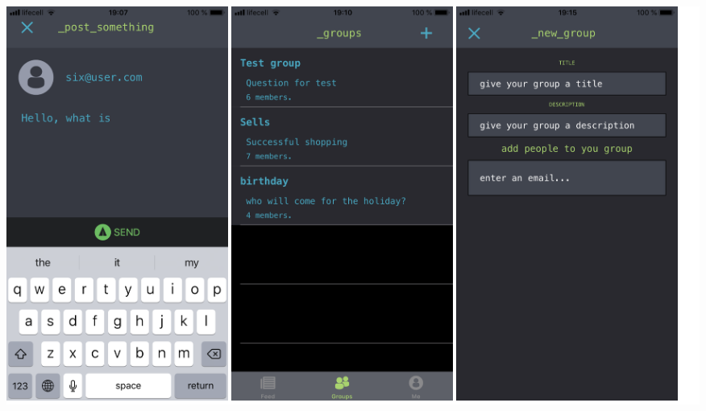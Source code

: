 <img src="/screens/image4.jpeg" width="32%"> <img src="/screens/image5.jpeg" width="32%"> <img src="/screens/image6.jpeg" width="32%">